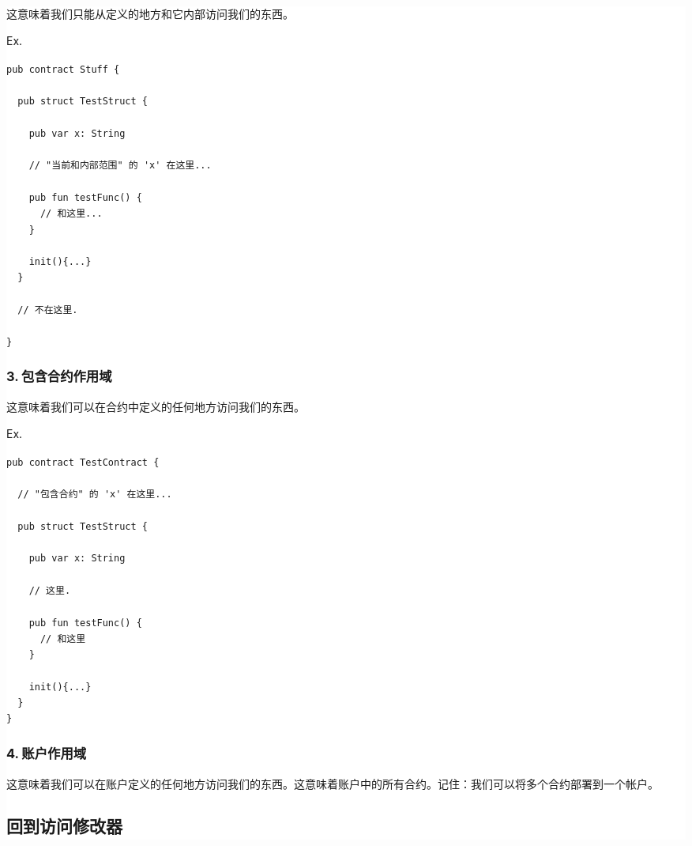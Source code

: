 这意味着我们只能从定义的地方和它内部访问我们的东西。

Ex. 
```cadence
pub contract Stuff {

  pub struct TestStruct {
  
    pub var x: String

    // "当前和内部范围" 的 'x' 在这里...

    pub fun testFunc() {
      // 和这里...
    }

    init(){...}
  }

  // 不在这里.

}
```

### 3. 包含合约作用域

这意味着我们可以在合约中定义的任何地方访问我们的东西。

Ex. 
```cadence
pub contract TestContract {

  // "包含合约" 的 'x' 在这里...

  pub struct TestStruct {
    
    pub var x: String

    // 这里.

    pub fun testFunc() {
      // 和这里
    }

    init(){...}
  }
}
```

### 4. 账户作用域

这意味着我们可以在账户定义的任何地方访问我们的东西。这意味着账户中的所有合约。记住：我们可以将多个合约部署到一个帐户。

## 回到访问修改器
